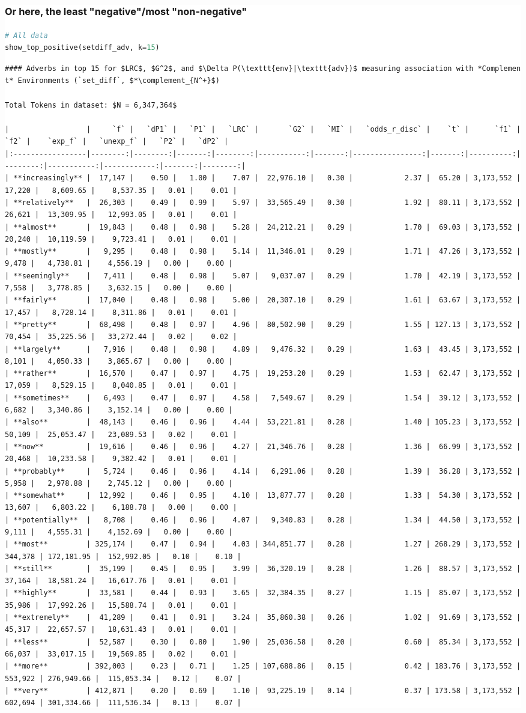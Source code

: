 
### Or here, the least "negative"/most "non-negative"


```python
# All data
show_top_positive(setdiff_adv, k=15)
```

    #### Adverbs in top 15 for $LRC$, $G^2$, and $\Delta P(\texttt{env}|\texttt{adv})$ measuring association with *Complement* Environments (`set_diff`, $*\complement_{N^+}$)
    
    Total Tokens in dataset: $N = 6,347,364$
    
    |                  |     `f` |   `dP1` |   `P1` |   `LRC` |       `G2` |   `MI` |   `odds_r_disc` |    `t` |      `f1` |    `f2` |    `exp_f` |   `unexp_f` |   `P2` |   `dP2` |
    |:-----------------|--------:|--------:|-------:|--------:|-----------:|-------:|----------------:|-------:|----------:|--------:|-----------:|------------:|-------:|--------:|
    | **increasingly** |  17,147 |    0.50 |   1.00 |    7.07 |  22,976.10 |   0.30 |            2.37 |  65.20 | 3,173,552 |  17,220 |   8,609.65 |    8,537.35 |   0.01 |    0.01 |
    | **relatively**   |  26,303 |    0.49 |   0.99 |    5.97 |  33,565.49 |   0.30 |            1.92 |  80.11 | 3,173,552 |  26,621 |  13,309.95 |   12,993.05 |   0.01 |    0.01 |
    | **almost**       |  19,843 |    0.48 |   0.98 |    5.28 |  24,212.21 |   0.29 |            1.70 |  69.03 | 3,173,552 |  20,240 |  10,119.59 |    9,723.41 |   0.01 |    0.01 |
    | **mostly**       |   9,295 |    0.48 |   0.98 |    5.14 |  11,346.01 |   0.29 |            1.71 |  47.26 | 3,173,552 |   9,478 |   4,738.81 |    4,556.19 |   0.00 |    0.00 |
    | **seemingly**    |   7,411 |    0.48 |   0.98 |    5.07 |   9,037.07 |   0.29 |            1.70 |  42.19 | 3,173,552 |   7,558 |   3,778.85 |    3,632.15 |   0.00 |    0.00 |
    | **fairly**       |  17,040 |    0.48 |   0.98 |    5.00 |  20,307.10 |   0.29 |            1.61 |  63.67 | 3,173,552 |  17,457 |   8,728.14 |    8,311.86 |   0.01 |    0.01 |
    | **pretty**       |  68,498 |    0.48 |   0.97 |    4.96 |  80,502.90 |   0.29 |            1.55 | 127.13 | 3,173,552 |  70,454 |  35,225.56 |   33,272.44 |   0.02 |    0.02 |
    | **largely**      |   7,916 |    0.48 |   0.98 |    4.89 |   9,476.32 |   0.29 |            1.63 |  43.45 | 3,173,552 |   8,101 |   4,050.33 |    3,865.67 |   0.00 |    0.00 |
    | **rather**       |  16,570 |    0.47 |   0.97 |    4.75 |  19,253.20 |   0.29 |            1.53 |  62.47 | 3,173,552 |  17,059 |   8,529.15 |    8,040.85 |   0.01 |    0.01 |
    | **sometimes**    |   6,493 |    0.47 |   0.97 |    4.58 |   7,549.67 |   0.29 |            1.54 |  39.12 | 3,173,552 |   6,682 |   3,340.86 |    3,152.14 |   0.00 |    0.00 |
    | **also**         |  48,143 |    0.46 |   0.96 |    4.44 |  53,221.81 |   0.28 |            1.40 | 105.23 | 3,173,552 |  50,109 |  25,053.47 |   23,089.53 |   0.02 |    0.01 |
    | **now**          |  19,616 |    0.46 |   0.96 |    4.27 |  21,346.76 |   0.28 |            1.36 |  66.99 | 3,173,552 |  20,468 |  10,233.58 |    9,382.42 |   0.01 |    0.01 |
    | **probably**     |   5,724 |    0.46 |   0.96 |    4.14 |   6,291.06 |   0.28 |            1.39 |  36.28 | 3,173,552 |   5,958 |   2,978.88 |    2,745.12 |   0.00 |    0.00 |
    | **somewhat**     |  12,992 |    0.46 |   0.95 |    4.10 |  13,877.77 |   0.28 |            1.33 |  54.30 | 3,173,552 |  13,607 |   6,803.22 |    6,188.78 |   0.00 |    0.00 |
    | **potentially**  |   8,708 |    0.46 |   0.96 |    4.07 |   9,340.83 |   0.28 |            1.34 |  44.50 | 3,173,552 |   9,111 |   4,555.31 |    4,152.69 |   0.00 |    0.00 |
    | **most**         | 325,174 |    0.47 |   0.94 |    4.03 | 344,851.77 |   0.28 |            1.27 | 268.29 | 3,173,552 | 344,378 | 172,181.95 |  152,992.05 |   0.10 |    0.10 |
    | **still**        |  35,199 |    0.45 |   0.95 |    3.99 |  36,320.19 |   0.28 |            1.26 |  88.57 | 3,173,552 |  37,164 |  18,581.24 |   16,617.76 |   0.01 |    0.01 |
    | **highly**       |  33,581 |    0.44 |   0.93 |    3.65 |  32,384.35 |   0.27 |            1.15 |  85.07 | 3,173,552 |  35,986 |  17,992.26 |   15,588.74 |   0.01 |    0.01 |
    | **extremely**    |  41,289 |    0.41 |   0.91 |    3.24 |  35,860.38 |   0.26 |            1.02 |  91.69 | 3,173,552 |  45,317 |  22,657.57 |   18,631.43 |   0.01 |    0.01 |
    | **less**         |  52,587 |    0.30 |   0.80 |    1.90 |  25,036.58 |   0.20 |            0.60 |  85.34 | 3,173,552 |  66,037 |  33,017.15 |   19,569.85 |   0.02 |    0.01 |
    | **more**         | 392,003 |    0.23 |   0.71 |    1.25 | 107,688.86 |   0.15 |            0.42 | 183.76 | 3,173,552 | 553,922 | 276,949.66 |  115,053.34 |   0.12 |    0.07 |
    | **very**         | 412,871 |    0.20 |   0.69 |    1.10 |  93,225.19 |   0.14 |            0.37 | 173.58 | 3,173,552 | 602,694 | 301,334.66 |  111,536.34 |   0.13 |    0.07 |
    